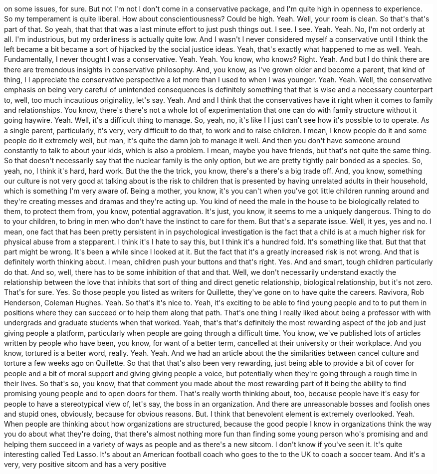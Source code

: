 on some issues, for sure. But not I'm not I don't come in a conservative package, and I'm quite high in openness to experience. So my temperament is quite liberal. How about conscientiousness? Could be high. Yeah. Well, your room is clean. So that's that's part of that. So yeah, that that that was a last minute effort to just push things out. I see. I see. Yeah. Yeah. No, I'm not orderly at all. I'm industrious, but my orderliness is actually quite low. And I wasn't I never considered myself a conservative until I think the left became a bit became a sort of hijacked by the social justice ideas. Yeah, that's exactly what happened to me as well. Yeah. Fundamentally, I never thought I was a conservative. Yeah. Yeah. You know, who knows? Right. Yeah. And but I do think there are there are tremendous insights in conservative philosophy. And, you know, as I've grown older and become a parent, that kind of thing, I I appreciate the conservative perspective a lot more than I used to when I was younger. Yeah. Yeah. Well, the conservative emphasis on being very careful of unintended consequences is definitely something that that is wise and a necessary counterpart to, well, too much incautious originality, let's say. Yeah. And and I think that the conservatives have it right when it comes to family and relationships. You know, there's there's not a whole lot of experimentation that one can do with family structure without it going haywire. Yeah. Well, it's a difficult thing to manage. So, yeah, no, it's like I I just can't see how it's possible to to operate. As a single parent, particularly, it's very, very difficult to do that, to work and to raise children. I mean, I know people do it and some people do it extremely well, but man, it's quite the damn job to manage it well. And then you don't have someone around constantly to talk to about your kids, which is also a problem. I mean, maybe you have friends, but that's not quite the same thing. So that doesn't necessarily say that the nuclear family is the only option, but we are pretty tightly pair bonded as a species. So, yeah, no, I think it's hard, hard work. But the the the trick, you know, there's a there's a big trade off. And, you know, something our culture is not very good at talking about is the risk to children that is presented by having unrelated adults in their household, which is something I'm very aware of. Being a mother, you know, it's you can't when you've got little children running around and they're creating messes and dramas and they're acting up. You kind of need the male in the house to be biologically related to them, to protect them from, you know, potential aggravation. It's just, you know, it seems to me a uniquely dangerous. Thing to do to your children, to bring in men who don't have the instinct to care for them. But that's a separate issue. Well, it yes, yes and no. I mean, one fact that has been pretty persistent in in psychological investigation is the fact that a child is at a much higher risk for physical abuse from a stepparent. I think it's I hate to say this, but I think it's a hundred fold. It's something like that. But that that part might be wrong. It's been a while since I looked at it. But the fact that it's a greatly increased risk is not wrong. And that is definitely worth thinking about. I mean, children push your buttons and that's right. Yes. And and smart, tough children particularly do that. And so, well, there has to be some inhibition of that and that. Well, we don't necessarily understand exactly the relationship between the love that inhibits that sort of thing and direct genetic relationship, biological relationship, but it's not zero. That's for sure. Yes. So those people you listed as writers for Quillette, they've gone on to have quite the careers. Ravivora, Rob Henderson, Coleman Hughes. Yeah. So that's it's nice to. Yeah, it's exciting to be able to find young people and to to put them in positions where they can succeed or to help them along that path. That's one thing I really liked about being a professor with with undergrads and graduate students when that worked. Yeah, that's that's definitely the most rewarding aspect of the job and just giving people a platform, particularly when people are going through a difficult time. You know, we've published lots of articles written by people who have been, you know, for want of a better term, cancelled at their university or their workplace. And you know, tortured is a better word, really. Yeah. Yeah. And we had an article about the the similarities between cancel culture and torture a few weeks ago on Quillette. So that that that's also been very rewarding, just being able to provide a bit of cover for people and a bit of moral support and giving giving people a voice, but potentially when they're going through a rough time in their lives. So that's so, you know, that that comment you made about the most rewarding part of it being the ability to find promising young people and to open doors for them. That's really worth thinking about, too, because people have it's easy for people to have a stereotypical view of, let's say, the boss in an organization. And there are unreasonable bosses and foolish ones and stupid ones, obviously, because for obvious reasons. But. I think that benevolent element is extremely overlooked. Yeah. When people are thinking about how organizations are structured, because the good people I know in organizations think the way you do about what they're doing, that there's almost nothing more fun than finding some young person who's promising and and helping them succeed in a variety of ways as people and as there's a new sitcom. I don't know if you've seen it. It's quite interesting called Ted Lasso. It's about an American football coach who goes to the to the UK to coach a soccer team. And it's a very, very positive sitcom and has a very positive